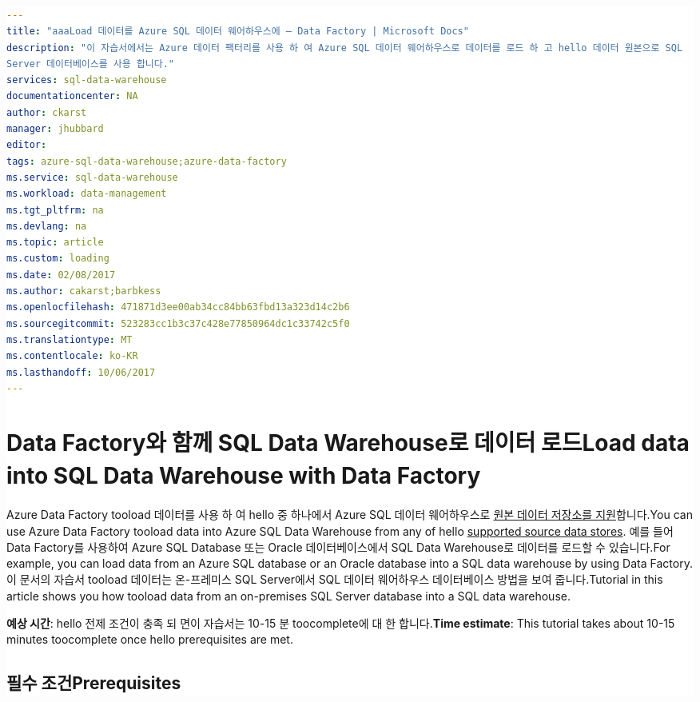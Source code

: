 ```yaml
---
title: "aaaLoad 데이터를 Azure SQL 데이터 웨어하우스에 – Data Factory | Microsoft Docs"
description: "이 자습서에서는 Azure 데이터 팩터리를 사용 하 여 Azure SQL 데이터 웨어하우스로 데이터를 로드 하 고 hello 데이터 원본으로 SQL Server 데이터베이스를 사용 합니다."
services: sql-data-warehouse
documentationcenter: NA
author: ckarst
manager: jhubbard
editor: 
tags: azure-sql-data-warehouse;azure-data-factory
ms.service: sql-data-warehouse
ms.workload: data-management
ms.tgt_pltfrm: na
ms.devlang: na
ms.topic: article
ms.custom: loading
ms.date: 02/08/2017
ms.author: cakarst;barbkess
ms.openlocfilehash: 471871d3ee00ab34cc84bb63fbd13a323d14c2b6
ms.sourcegitcommit: 523283cc1b3c37c428e77850964dc1c33742c5f0
ms.translationtype: MT
ms.contentlocale: ko-KR
ms.lasthandoff: 10/06/2017
---
```

# <a name="load-data-into-sql-data-warehouse-with-data-factory"></a><span data-ttu-id="0b0ad-103">Data Factory와 함께 SQL Data Warehouse로 데이터 로드</span><span class="sxs-lookup"><span data-stu-id="0b0ad-103">Load data into SQL Data Warehouse with Data Factory</span></span>

<span data-ttu-id="0b0ad-104">Azure Data Factory tooload 데이터를 사용 하 여 hello 중 하나에서 Azure SQL 데이터 웨어하우스로 [원본 데이터 저장소를 지원](../data-factory/data-factory-data-movement-activities.md#supported-data-stores-and-formats)합니다.</span><span class="sxs-lookup"><span data-stu-id="0b0ad-104">You can use Azure Data Factory tooload data into Azure SQL Data Warehouse from any of hello [supported source data stores](../data-factory/data-factory-data-movement-activities.md#supported-data-stores-and-formats).</span></span> <span data-ttu-id="0b0ad-105">예를 들어 Data Factory를 사용하여 Azure SQL Database 또는 Oracle 데이터베이스에서 SQL Data Warehouse로 데이터를 로드할 수 있습니다.</span><span class="sxs-lookup"><span data-stu-id="0b0ad-105">For example, you can load data from an Azure SQL database or an Oracle database into a SQL data warehouse by using Data Factory.</span></span> <span data-ttu-id="0b0ad-106">이 문서의 자습서 tooload 데이터는 온-프레미스 SQL Server에서 SQL 데이터 웨어하우스 데이터베이스 방법을 보여 줍니다.</span><span class="sxs-lookup"><span data-stu-id="0b0ad-106">Tutorial in this article shows you how tooload data from an on-premises SQL Server database into a SQL data warehouse.</span></span>

<span data-ttu-id="0b0ad-107">**예상 시간**: hello 전제 조건이 충족 되 면이 자습서는 10-15 분 toocomplete에 대 한 합니다.</span><span class="sxs-lookup"><span data-stu-id="0b0ad-107">**Time estimate**: This tutorial takes about 10-15 minutes toocomplete once hello prerequisites are met.</span></span>

## <a name="prerequisites"></a><span data-ttu-id="0b0ad-108">필수 조건</span><span class="sxs-lookup"><span data-stu-id="0b0ad-108">Prerequisites</span></span>
